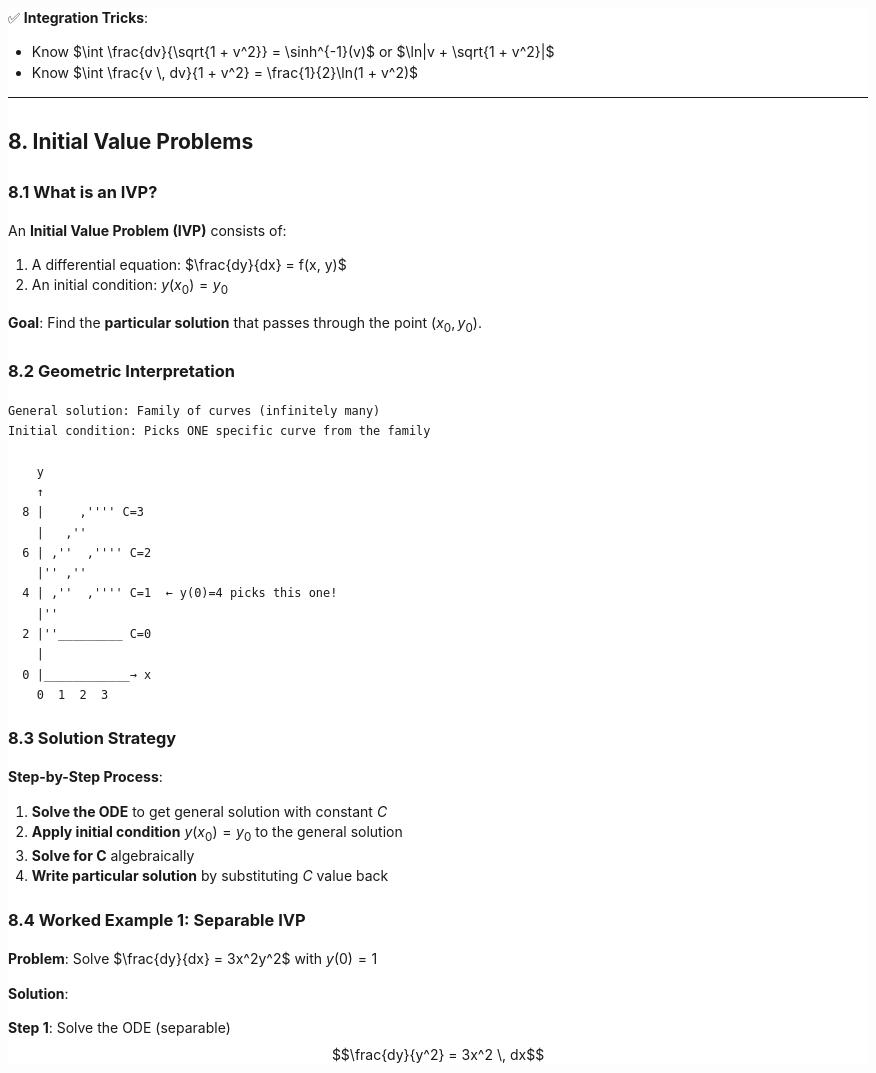 ✅ **Integration Tricks**:
- Know $\int \frac{dv}{\sqrt{1 + v^2}} = \sinh^{-1}(v)$ or $\ln|v + \sqrt{1 + v^2}|$
- Know $\int \frac{v \, dv}{1 + v^2} = \frac{1}{2}\ln(1 + v^2)$

---

## 8. Initial Value Problems

### 8.1 What is an IVP?

An **Initial Value Problem (IVP)** consists of:
1. A differential equation: $\frac{dy}{dx} = f(x, y)$
2. An initial condition: $y(x_0) = y_0$

**Goal**: Find the **particular solution** that passes through the point $(x_0, y_0)$.

### 8.2 Geometric Interpretation

```
General solution: Family of curves (infinitely many)
Initial condition: Picks ONE specific curve from the family

    y
    ↑
  8 |     ,'''' C=3
    |   ,''
  6 | ,''  ,'''' C=2
    |'' ,''
  4 | ,''  ,'''' C=1  ← y(0)=4 picks this one!
    |''
  2 |''_________ C=0
    |
  0 |____________→ x
    0  1  2  3
```

### 8.3 Solution Strategy

**Step-by-Step Process**:

1. **Solve the ODE** to get general solution with constant $C$
2. **Apply initial condition** $y(x_0) = y_0$ to the general solution
3. **Solve for C** algebraically
4. **Write particular solution** by substituting $C$ value back

### 8.4 Worked Example 1: Separable IVP

**Problem**: Solve $\frac{dy}{dx} = 3x^2y^2$ with $y(0) = 1$

**Solution**:

**Step 1**: Solve the ODE (separable)
$$\frac{dy}{y^2} = 3x^2 \, dx$$
